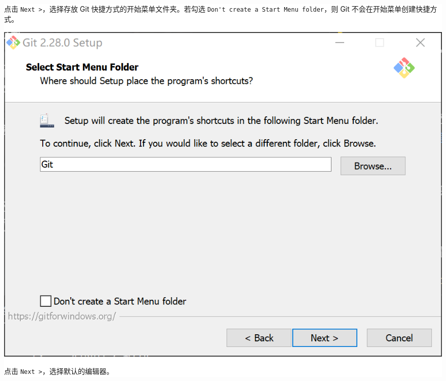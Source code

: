点击 `Next >`，选择存放 Git 快捷方式的开始菜单文件夹。若勾选 `Don't create a Start Menu folder`，则 Git 不会在开始菜单创建快捷方式。

![Git for Windows installation 4](images/git6.png)

点击 `Next >`，选择默认的编辑器。
